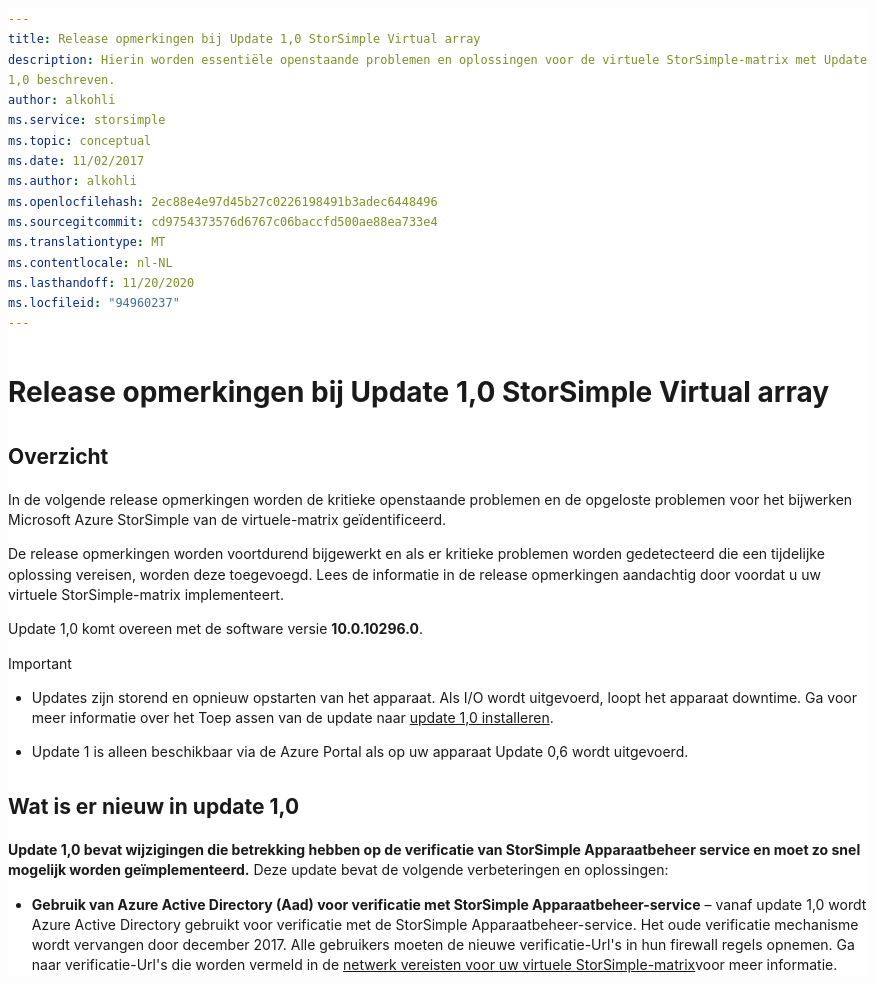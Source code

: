 ```yaml
---
title: Release opmerkingen bij Update 1,0 StorSimple Virtual array
description: Hierin worden essentiële openstaande problemen en oplossingen voor de virtuele StorSimple-matrix met Update 1,0 beschreven.
author: alkohli
ms.service: storsimple
ms.topic: conceptual
ms.date: 11/02/2017
ms.author: alkohli
ms.openlocfilehash: 2ec88e4e97d45b27c0226198491b3adec6448496
ms.sourcegitcommit: cd9754373576d6767c06baccfd500ae88ea733e4
ms.translationtype: MT
ms.contentlocale: nl-NL
ms.lasthandoff: 11/20/2020
ms.locfileid: "94960237"
---
```

# <a name="storsimple-virtual-array-update-10-release-notes"></a>Release opmerkingen bij Update 1,0 StorSimple Virtual array

## <a name="overview"></a>Overzicht

In de volgende release opmerkingen worden de kritieke openstaande problemen en de opgeloste problemen voor het bijwerken Microsoft Azure StorSimple van de virtuele-matrix geïdentificeerd.

De release opmerkingen worden voortdurend bijgewerkt en als er kritieke problemen worden gedetecteerd die een tijdelijke oplossing vereisen, worden deze toegevoegd. Lees de informatie in de release opmerkingen aandachtig door voordat u uw virtuele StorSimple-matrix implementeert.

Update 1,0 komt overeen met de software versie **10.0.10296.0**.

> [!IMPORTANT]
> - Updates zijn storend en opnieuw opstarten van het apparaat. Als I/O wordt uitgevoerd, loopt het apparaat downtime. Ga voor meer informatie over het Toep assen van de update naar [update 1,0 installeren](storsimple-virtual-array-install-update-1.md).
>
> - Update 1 is alleen beschikbaar via de Azure Portal als op uw apparaat Update 0,6 wordt uitgevoerd.

## <a name="whats-new-in-update-10"></a>Wat is er nieuw in update 1,0

**Update 1,0 bevat wijzigingen die betrekking hebben op de verificatie van StorSimple Apparaatbeheer service en moet zo snel mogelijk worden geïmplementeerd.** Deze update bevat de volgende verbeteringen en oplossingen:

 - **Gebruik van Azure Active Directory (Aad) voor verificatie met StorSimple Apparaatbeheer-service** – vanaf update 1,0 wordt Azure Active Directory gebruikt voor verificatie met de StorSimple Apparaatbeheer-service. Het oude verificatie mechanisme wordt vervangen door december 2017. Alle gebruikers moeten de nieuwe verificatie-Url's in hun firewall regels opnemen. Ga naar verificatie-Url's die worden vermeld in de [netwerk vereisten voor uw virtuele StorSimple-matrix](storsimple-ova-system-requirements.md)voor meer informatie.
 